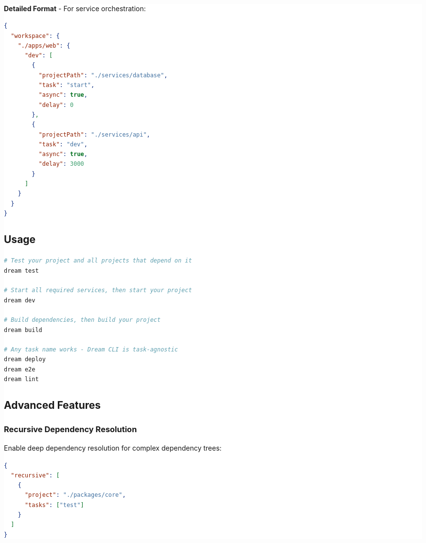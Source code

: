 **Detailed Format** - For service orchestration:

```json
{
  "workspace": {
    "./apps/web": {
      "dev": [
        {
          "projectPath": "./services/database",
          "task": "start",
          "async": true,
          "delay": 0
        },
        {
          "projectPath": "./services/api",
          "task": "dev",
          "async": true,
          "delay": 3000
        }
      ]
    }
  }
}
```

## Usage

```bash
# Test your project and all projects that depend on it
dream test

# Start all required services, then start your project
dream dev

# Build dependencies, then build your project
dream build

# Any task name works - Dream CLI is task-agnostic
dream deploy
dream e2e
dream lint
```

## Advanced Features

### Recursive Dependency Resolution

Enable deep dependency resolution for complex dependency trees:

```json
{
  "recursive": [
    {
      "project": "./packages/core",
      "tasks": ["test"]
    }
  ]
}
```
